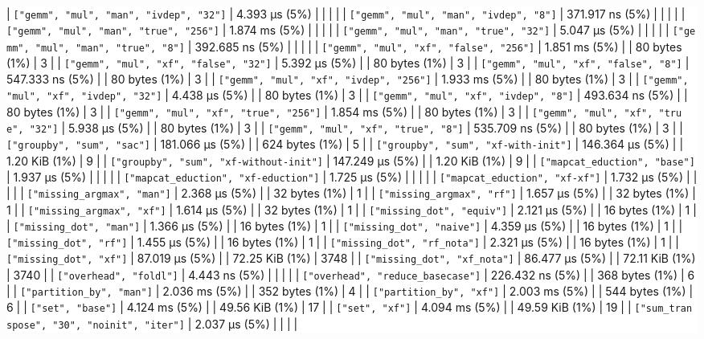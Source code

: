 | `["gemm", "mul", "man", "ivdep", "32"]`                        |   4.393 μs (5%) |         |                 |             |
| `["gemm", "mul", "man", "ivdep", "8"]`                         | 371.917 ns (5%) |         |                 |             |
| `["gemm", "mul", "man", "true", "256"]`                        |   1.874 ms (5%) |         |                 |             |
| `["gemm", "mul", "man", "true", "32"]`                         |   5.047 μs (5%) |         |                 |             |
| `["gemm", "mul", "man", "true", "8"]`                          | 392.685 ns (5%) |         |                 |             |
| `["gemm", "mul", "xf", "false", "256"]`                        |   1.851 ms (5%) |         |   80 bytes (1%) |           3 |
| `["gemm", "mul", "xf", "false", "32"]`                         |   5.392 μs (5%) |         |   80 bytes (1%) |           3 |
| `["gemm", "mul", "xf", "false", "8"]`                          | 547.333 ns (5%) |         |   80 bytes (1%) |           3 |
| `["gemm", "mul", "xf", "ivdep", "256"]`                        |   1.933 ms (5%) |         |   80 bytes (1%) |           3 |
| `["gemm", "mul", "xf", "ivdep", "32"]`                         |   4.438 μs (5%) |         |   80 bytes (1%) |           3 |
| `["gemm", "mul", "xf", "ivdep", "8"]`                          | 493.634 ns (5%) |         |   80 bytes (1%) |           3 |
| `["gemm", "mul", "xf", "true", "256"]`                         |   1.854 ms (5%) |         |   80 bytes (1%) |           3 |
| `["gemm", "mul", "xf", "true", "32"]`                          |   5.938 μs (5%) |         |   80 bytes (1%) |           3 |
| `["gemm", "mul", "xf", "true", "8"]`                           | 535.709 ns (5%) |         |   80 bytes (1%) |           3 |
| `["groupby", "sum", "sac"]`                                    | 181.066 μs (5%) |         |  624 bytes (1%) |           5 |
| `["groupby", "sum", "xf-with-init"]`                           | 146.364 μs (5%) |         |   1.20 KiB (1%) |           9 |
| `["groupby", "sum", "xf-without-init"]`                        | 147.249 μs (5%) |         |   1.20 KiB (1%) |           9 |
| `["mapcat_eduction", "base"]`                                  |   1.937 μs (5%) |         |                 |             |
| `["mapcat_eduction", "xf-eduction"]`                           |   1.725 μs (5%) |         |                 |             |
| `["mapcat_eduction", "xf-xf"]`                                 |   1.732 μs (5%) |         |                 |             |
| `["missing_argmax", "man"]`                                    |   2.368 μs (5%) |         |   32 bytes (1%) |           1 |
| `["missing_argmax", "rf"]`                                     |   1.657 μs (5%) |         |   32 bytes (1%) |           1 |
| `["missing_argmax", "xf"]`                                     |   1.614 μs (5%) |         |   32 bytes (1%) |           1 |
| `["missing_dot", "equiv"]`                                     |   2.121 μs (5%) |         |   16 bytes (1%) |           1 |
| `["missing_dot", "man"]`                                       |   1.366 μs (5%) |         |   16 bytes (1%) |           1 |
| `["missing_dot", "naive"]`                                     |   4.359 μs (5%) |         |   16 bytes (1%) |           1 |
| `["missing_dot", "rf"]`                                        |   1.455 μs (5%) |         |   16 bytes (1%) |           1 |
| `["missing_dot", "rf_nota"]`                                   |   2.321 μs (5%) |         |   16 bytes (1%) |           1 |
| `["missing_dot", "xf"]`                                        |  87.019 μs (5%) |         |  72.25 KiB (1%) |        3748 |
| `["missing_dot", "xf_nota"]`                                   |  86.477 μs (5%) |         |  72.11 KiB (1%) |        3740 |
| `["overhead", "foldl"]`                                        |   4.443 ns (5%) |         |                 |             |
| `["overhead", "reduce_basecase"]`                              | 226.432 ns (5%) |         |  368 bytes (1%) |           6 |
| `["partition_by", "man"]`                                      |   2.036 ms (5%) |         |  352 bytes (1%) |           4 |
| `["partition_by", "xf"]`                                       |   2.003 ms (5%) |         |  544 bytes (1%) |           6 |
| `["set", "base"]`                                              |   4.124 ms (5%) |         |  49.56 KiB (1%) |          17 |
| `["set", "xf"]`                                                |   4.094 ms (5%) |         |  49.59 KiB (1%) |          19 |
| `["sum_transpose", "30", "noinit", "iter"]`                    |   2.037 μs (5%) |         |                 |             |